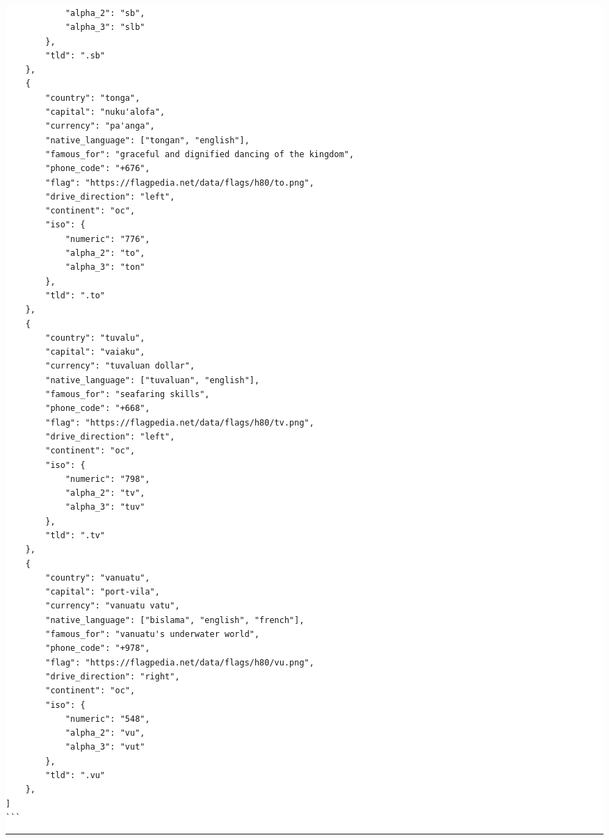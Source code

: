 				"alpha_2": "sb",
				"alpha_3": "slb"
			},
			"tld": ".sb"
		},
		{
			"country": "tonga",
			"capital": "nuku'alofa",
			"currency": "pa'anga",
			"native_language": ["tongan", "english"],
			"famous_for": "graceful and dignified dancing of the kingdom",
			"phone_code": "+676",
			"flag": "https://flagpedia.net/data/flags/h80/to.png",
			"drive_direction": "left",
			"continent": "oc",
			"iso": {
				"numeric": "776",
				"alpha_2": "to",
				"alpha_3": "ton"
			},
			"tld": ".to"
		},
		{
			"country": "tuvalu",
			"capital": "vaiaku",
			"currency": "tuvaluan dollar",
			"native_language": ["tuvaluan", "english"],
			"famous_for": "seafaring skills",
			"phone_code": "+668",
			"flag": "https://flagpedia.net/data/flags/h80/tv.png",
			"drive_direction": "left",
			"continent": "oc",
			"iso": {
				"numeric": "798",
				"alpha_2": "tv",
				"alpha_3": "tuv"
			},
			"tld": ".tv"
		},
		{
			"country": "vanuatu",
			"capital": "port-vila",
			"currency": "vanuatu vatu",
			"native_language": ["bislama", "english", "french"],
			"famous_for": "vanuatu's underwater world",
			"phone_code": "+978",
			"flag": "https://flagpedia.net/data/flags/h80/vu.png",
			"drive_direction": "right",
			"continent": "oc",
			"iso": {
				"numeric": "548",
				"alpha_2": "vu",
				"alpha_3": "vut"
			},
			"tld": ".vu"
		},
	]
	```

---
